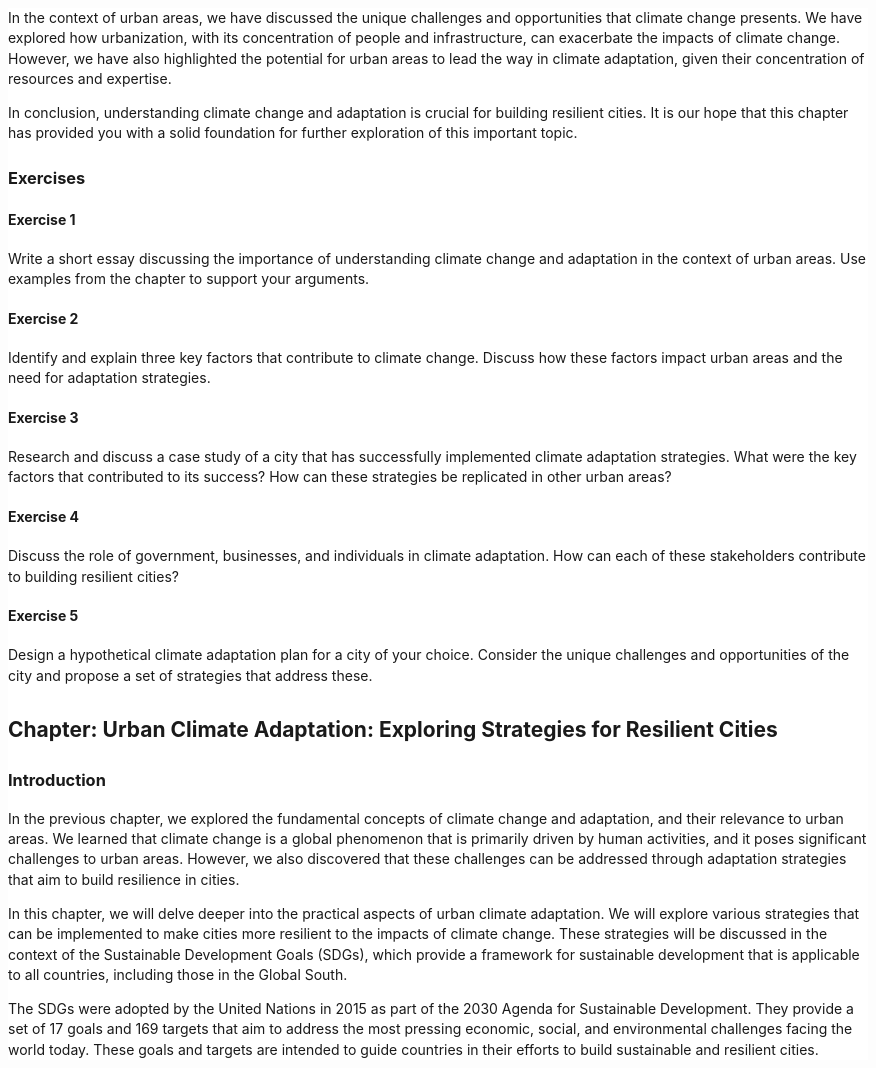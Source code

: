 In the context of urban areas, we have discussed the unique challenges and opportunities that climate change presents. We have explored how urbanization, with its concentration of people and infrastructure, can exacerbate the impacts of climate change. However, we have also highlighted the potential for urban areas to lead the way in climate adaptation, given their concentration of resources and expertise.

In conclusion, understanding climate change and adaptation is crucial for building resilient cities. It is our hope that this chapter has provided you with a solid foundation for further exploration of this important topic.

### Exercises

#### Exercise 1
Write a short essay discussing the importance of understanding climate change and adaptation in the context of urban areas. Use examples from the chapter to support your arguments.

#### Exercise 2
Identify and explain three key factors that contribute to climate change. Discuss how these factors impact urban areas and the need for adaptation strategies.

#### Exercise 3
Research and discuss a case study of a city that has successfully implemented climate adaptation strategies. What were the key factors that contributed to its success? How can these strategies be replicated in other urban areas?

#### Exercise 4
Discuss the role of government, businesses, and individuals in climate adaptation. How can each of these stakeholders contribute to building resilient cities?

#### Exercise 5
Design a hypothetical climate adaptation plan for a city of your choice. Consider the unique challenges and opportunities of the city and propose a set of strategies that address these.

## Chapter: Urban Climate Adaptation: Exploring Strategies for Resilient Cities

### Introduction

In the previous chapter, we explored the fundamental concepts of climate change and adaptation, and their relevance to urban areas. We learned that climate change is a global phenomenon that is primarily driven by human activities, and it poses significant challenges to urban areas. However, we also discovered that these challenges can be addressed through adaptation strategies that aim to build resilience in cities.

In this chapter, we will delve deeper into the practical aspects of urban climate adaptation. We will explore various strategies that can be implemented to make cities more resilient to the impacts of climate change. These strategies will be discussed in the context of the Sustainable Development Goals (SDGs), which provide a framework for sustainable development that is applicable to all countries, including those in the Global South.

The SDGs were adopted by the United Nations in 2015 as part of the 2030 Agenda for Sustainable Development. They provide a set of 17 goals and 169 targets that aim to address the most pressing economic, social, and environmental challenges facing the world today. These goals and targets are intended to guide countries in their efforts to build sustainable and resilient cities.
